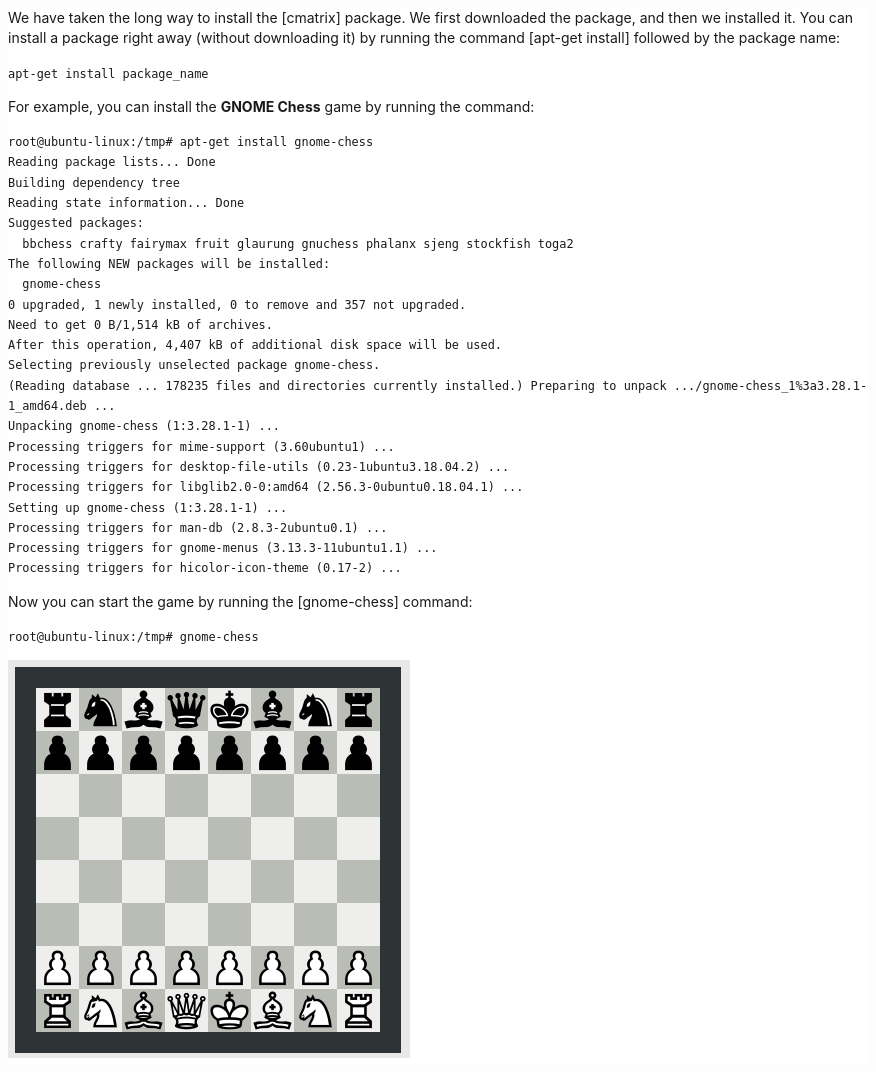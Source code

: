 



We have taken the long way to install the [cmatrix] package. We
first downloaded the package, and then we installed it. You can install
a package right away (without downloading it) by running the command
[apt-get install] followed by the package name:

``` 
apt-get install package_name
```

For example, you can install the **GNOME Chess** game by running the
command:

``` 
root@ubuntu-linux:/tmp# apt-get install gnome-chess 
Reading package lists... Done
Building dependency tree
Reading state information... Done 
Suggested packages:
  bbchess crafty fairymax fruit glaurung gnuchess phalanx sjeng stockfish toga2 
The following NEW packages will be installed:
  gnome-chess
0 upgraded, 1 newly installed, 0 to remove and 357 not upgraded. 
Need to get 0 B/1,514 kB of archives.
After this operation, 4,407 kB of additional disk space will be used. 
Selecting previously unselected package gnome-chess.
(Reading database ... 178235 files and directories currently installed.) Preparing to unpack .../gnome-chess_1%3a3.28.1-1_amd64.deb ...
Unpacking gnome-chess (1:3.28.1-1) ...
Processing triggers for mime-support (3.60ubuntu1) ...
Processing triggers for desktop-file-utils (0.23-1ubuntu3.18.04.2) ... 
Processing triggers for libglib2.0-0:amd64 (2.56.3-0ubuntu0.18.04.1) ... 
Setting up gnome-chess (1:3.28.1-1) ...
Processing triggers for man-db (2.8.3-2ubuntu0.1) ... 
Processing triggers for gnome-menus (3.13.3-11ubuntu1.1) ... 
Processing triggers for hicolor-icon-theme (0.17-2) ...
```

Now you can start the game by running the [gnome-chess] command:

``` 
root@ubuntu-linux:/tmp# gnome-chess
```


![](./images/0739e34c-67f4-43fd-b8d4-615df8130aa0.png)
